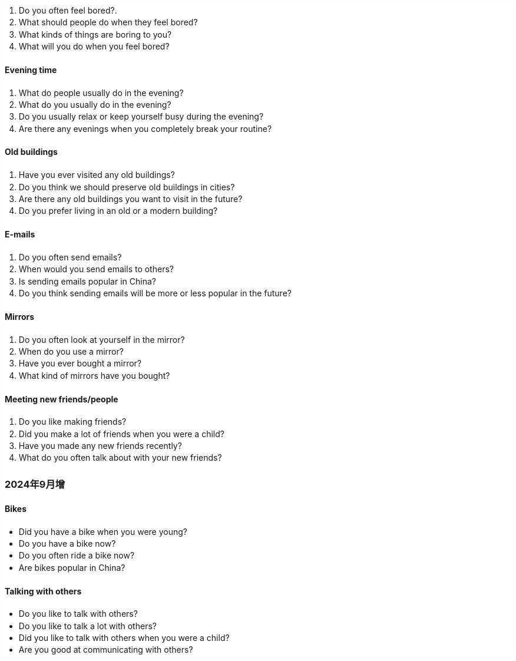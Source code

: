 1. Do you often feel bored?. 
2. What should people do when they feel bored? 
3. What kinds of things are boring to you? 
4. What will you do when you feel bored? 

#### Evening time

1. What do people usually do in the evening? 
2. What do you usually do in the evening? 
3. Do you usually relax or keep yourself busy during the evening? 
4. Are there any evenings when you completely break your routine? 

#### Old buildings

1. Have you ever visited any old buildings? 
2. Do you think we should preserve old buildings in cities? 
3. Are there any old buildings you want to visit in the future? 
4. Do you prefer living in an old or a modern building?

#### E-mails 

1. Do you often send emails? 
2. When would you send emails to others? 
3. Is sending emails popular in China? 
4. Do you think sending emails will be more or less popular in the future? 

#### Mirrors 

1. Do you often look at yourself in the mirror? 
2. When do you use a mirror? 
3. Have you ever bought a mirror? 
4. What kind of mirrors have you bought?

#### Meeting new friends/people 

1. Do you like making friends? 
2. Did you make a lot of friends when you were a child? 
3. Have you made any new friends recently? 
4. What do you often talk about with your new friends? 

### 2024年9⽉增 

#### Bikes

- Did you have a bike when you were young? 
- Do you have a bike now?
- Do you often ride a bike now? 
- Are bikes popular in China? 

#### Talking with others

- Do you like to talk with others? 
- Do you like to talk a lot with others? 
- Did you like to talk with others when you were a child? 
- Are you good at communicating with others? 

